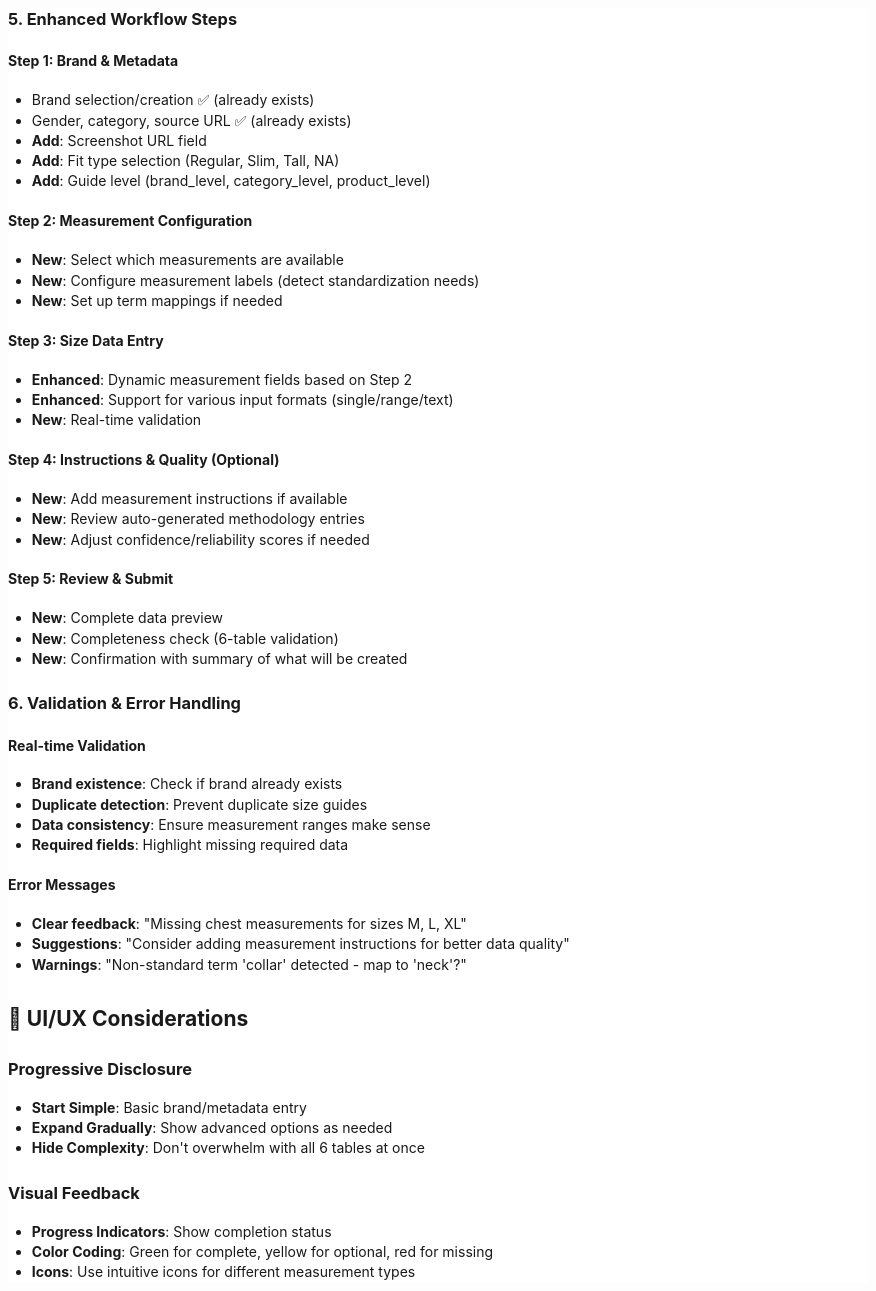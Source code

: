 ### **5. Enhanced Workflow Steps**

#### **Step 1: Brand & Metadata**
- Brand selection/creation ✅ (already exists)
- Gender, category, source URL ✅ (already exists)
- **Add**: Screenshot URL field
- **Add**: Fit type selection (Regular, Slim, Tall, NA)
- **Add**: Guide level (brand_level, category_level, product_level)

#### **Step 2: Measurement Configuration**
- **New**: Select which measurements are available
- **New**: Configure measurement labels (detect standardization needs)
- **New**: Set up term mappings if needed

#### **Step 3: Size Data Entry**
- **Enhanced**: Dynamic measurement fields based on Step 2
- **Enhanced**: Support for various input formats (single/range/text)
- **New**: Real-time validation

#### **Step 4: Instructions & Quality (Optional)**
- **New**: Add measurement instructions if available
- **New**: Review auto-generated methodology entries
- **New**: Adjust confidence/reliability scores if needed

#### **Step 5: Review & Submit**
- **New**: Complete data preview
- **New**: Completeness check (6-table validation)
- **New**: Confirmation with summary of what will be created

### **6. Validation & Error Handling**

#### **Real-time Validation**
- **Brand existence**: Check if brand already exists
- **Duplicate detection**: Prevent duplicate size guides
- **Data consistency**: Ensure measurement ranges make sense
- **Required fields**: Highlight missing required data

#### **Error Messages**
- **Clear feedback**: "Missing chest measurements for sizes M, L, XL"
- **Suggestions**: "Consider adding measurement instructions for better data quality"
- **Warnings**: "Non-standard term 'collar' detected - map to 'neck'?"

## 🎨 **UI/UX Considerations**

### **Progressive Disclosure**
- **Start Simple**: Basic brand/metadata entry
- **Expand Gradually**: Show advanced options as needed
- **Hide Complexity**: Don't overwhelm with all 6 tables at once

### **Visual Feedback**
- **Progress Indicators**: Show completion status
- **Color Coding**: Green for complete, yellow for optional, red for missing
- **Icons**: Use intuitive icons for different measurement types
